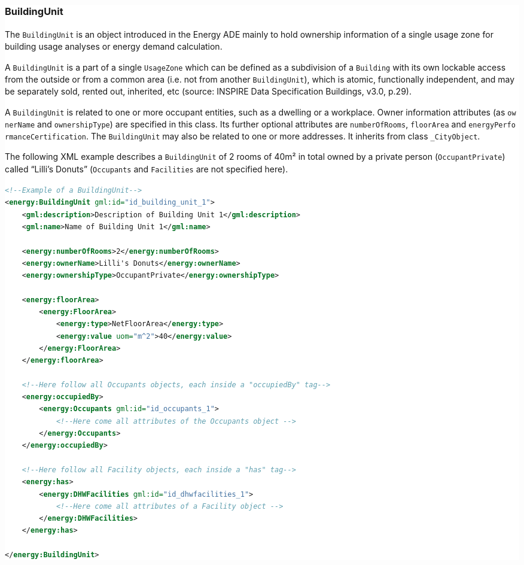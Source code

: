 ### BuildingUnit

The `BuildingUnit` is an object introduced in the Energy ADE mainly to hold ownership information
of a single usage zone for building usage analyses or energy demand calculation.

A `BuildingUnit` is a part of a single `UsageZone` which can be defined as a subdivision of
a `Building` with its own lockable access from the outside or from a common area (i.e. not
from another `BuildingUnit`), which is atomic, functionally independent, and may be separately
sold, rented out, inherited, etc (source: INSPIRE Data Specification Buildings, v3.0, p.29).

A `BuildingUnit` is related to one or more occupant entities, such as a dwelling or a workplace.
Owner information attributes (as `ownerName` and `ownershipType`) are specified in this class.
Its further optional attributes are `numberOfRooms`, `floorArea` and `energyPerformanceCertification`.
The `BuildingUnit` may also be related to one or more addresses.
It inherits from class `_CityObject`.

The following XML example describes a `BuildingUnit` of 2 rooms of 40m² in total owned by
a private person (`OccupantPrivate`) called “Lilli’s Donuts” (`Occupants` and `Facilities` are
not specified here).

```xml
<!--Example of a BuildingUnit-->
<energy:BuildingUnit gml:id="id_building_unit_1">
	<gml:description>Description of Building Unit 1</gml:description>
	<gml:name>Name of Building Unit 1</gml:name>

	<energy:numberOfRooms>2</energy:numberOfRooms>
	<energy:ownerName>Lilli's Donuts</energy:ownerName>
	<energy:ownershipType>OccupantPrivate</energy:ownershipType>

	<energy:floorArea>
		<energy:FloorArea>
			<energy:type>NetFloorArea</energy:type>
			<energy:value uom="m^2">40</energy:value>
		</energy:FloorArea>
	</energy:floorArea>

	<!--Here follow all Occupants objects, each inside a "occupiedBy" tag-->
	<energy:occupiedBy>
		<energy:Occupants gml:id="id_occupants_1">
			<!--Here come all attributes of the Occupants object -->
		</energy:Occupants>
	</energy:occupiedBy>

	<!--Here follow all Facility objects, each inside a "has" tag-->
	<energy:has>
		<energy:DHWFacilities gml:id="id_dhwfacilities_1">
			<!--Here come all attributes of a Facility object -->
		</energy:DHWFacilities>
	</energy:has>

</energy:BuildingUnit>
```
